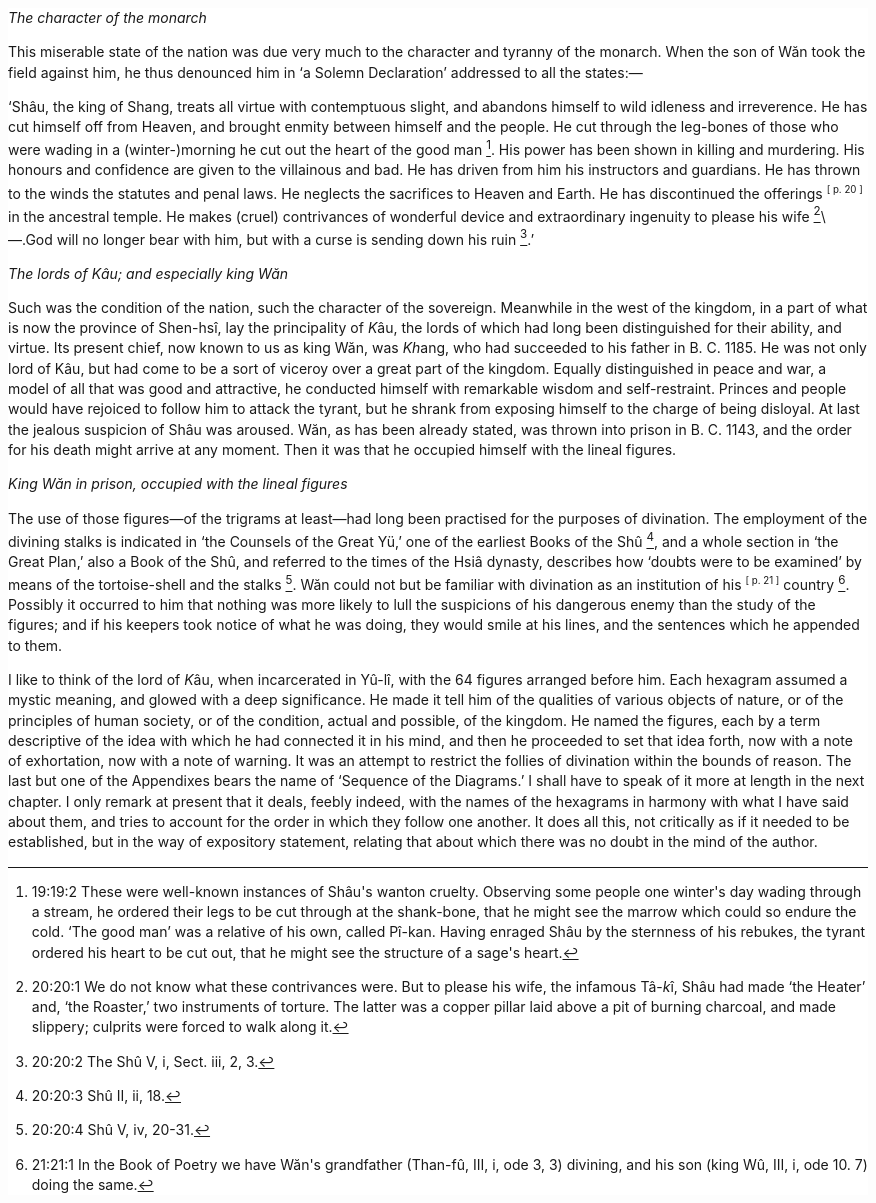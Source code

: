 _The character of the monarch_

This miserable state of the nation was due very much to the character and tyranny of the monarch. When the son of Wăn took the field against him, he thus denounced him in ‘a Solemn Declaration’ addressed to all the states:—

‘Shâu, the king of Shang, treats all virtue with contemptuous slight, and abandons himself to wild idleness and irreverence. He has cut himself off from Heaven, and brought enmity between himself and the people. He cut through the leg-bones of those who were wading in a (winter-)morning he cut out the heart of the good man [^24]. His power has been shown in killing and murdering. His honours and confidence are given to the villainous and bad. He has driven from him his instructors and guardians. He has thrown to the winds the statutes and penal laws. He neglects the sacrifices to Heaven and Earth. He has discontinued the offerings <span id="p20"><sup><small>[ p. 20 ]</small></sup></span> in the ancestral temple. He makes (cruel) contrivances of wonderful device and extraordinary ingenuity to please his wife [^25]\—.God will no longer bear with him, but with a curse is sending down his ruin [^26].’

_The lords of <i>K</i>âu; and especially king Wăn_

Such was the condition of the nation, such the character of the sovereign. Meanwhile in the west of the kingdom, in a part of what is now the province of Shen-hsî, lay the principality of <i>K</i>âu, the lords of which had long been distinguished for their ability, and virtue. Its present chief, now known to us as king Wăn, was <i>Kh</i>ang, who had succeeded to his father in B. C. 1185. He was not only lord of Kâu, but had come to be a sort of viceroy over a great part of the kingdom. Equally distinguished in peace and war, a model of all that was good and attractive, he conducted himself with remarkable wisdom and self-restraint. Princes and people would have rejoiced to follow him to attack the tyrant, but he shrank from exposing himself to the charge of being disloyal. At last the jealous suspicion of Shâu was aroused. Wăn, as has been already stated, was thrown into prison in B. C. 1143, and the order for his death might arrive at any moment. Then it was that he occupied himself with the lineal figures.

_King Wăn in prison, occupied with the lineal figures_

The use of those figures—of the trigrams at least—had long been practised for the purposes of divination. The employment of the divining stalks is indicated in ‘the Counsels of the Great Yü,’ one of the earliest Books of the Shû [^27], and a whole section in ‘the Great Plan,’ also a Book of the Shû, and referred to the times of the Hsiâ dynasty, describes how ‘doubts were to be examined’ by means of the tortoise-shell and the stalks [^28]. Wăn could not but be familiar with divination as an institution of his <span id="p21"><sup><small>[ p. 21 ]</small></sup></span> country [^29]. Possibly it occurred to him that nothing was more likely to lull the suspicions of his dangerous enemy than the study of the figures; and if his keepers took notice of what he was doing, they would smile at his lines, and the sentences which he appended to them.

I like to think of the lord of <i>K</i>âu, when incarcerated in Yû-lî, with the 64 figures arranged before him. Each hexagram assumed a mystic meaning, and glowed with a deep significance. He made it tell him of the qualities of various objects of nature, or of the principles of human society, or of the condition, actual and possible, of the kingdom. He named the figures, each by a term descriptive of the idea with which he had connected it in his mind, and then he proceeded to set that idea forth, now with a note of exhortation, now with a note of warning. It was an attempt to restrict the follies of divination within the bounds of reason. The last but one of the Appendixes bears the name of ‘Sequence of the Diagrams.’ I shall have to speak of it more at length in the next chapter. I only remark at present that it deals, feebly indeed, with the names of the hexagrams in harmony with what I have said about them, and tries to account for the order in which they follow one another. It does all this, not critically as if it needed to be established, but in the way of expository statement, relating that about which there was no doubt in the mind of the author.


[^14]: 10:10:1 See Plate I at the end of the Introduction.
[^15]: 12:12:1 <i>K</i>âu-žze, called <i>K</i>âu Tun-î and <i>K</i>âu Mâu-shuh, and, still more commonly, from the rivulet near which was his favourite residence, <i>K</i>âu Lien-<i>kh</i>î. Mayers (Chinese Reader's Manual, p. 23) says:—‘He held various offices of state, and was for many years at the head of a galaxy of scholars who sought for instruction in matters of philosophy and research:—second only to <i>K</i>û Hsî in literary repute.’
[^16]: 13:13:1 <i>K</i>û-žze <i>Kh</i>wan shû, or Digest of Works of <i>K</i>û-žze, chap. 26 (the first chapter on the Yî), art. 16.
[^17]: 14:14:1 Analects IX, viii.
[^18]: 14:14:2 Lî <i>K</i>î VIII, iv, 16.
[^19]: 14:14:3 Shû V, xxii, 19.
[^20]: 15:15:1 See Mayers' Chinese Reader's Manual, pp. 56, 57.
[^21]: 17:17:1 Certainly it was not Confucius. See on the authorship of the Appendixes, and especially of Appendix III, in the next chapter.
[^22]: 18:18:1 For this dissection, which may also be called reductio ad absurdum, of the Lo writing, I was indebted first to P. Regis. See his Y-King I, p. 60. But <i>K</i>û Hsî also has got it in the Appendix to his ‘Lessons on the Yî for the Young.’
[^23]: 19:19:1 The Shû IV, xi, 1, 2.
[^24]: 19:19:2 These were well-known instances of Shâu's wanton cruelty. Observing some people one winter's day wading through a stream, he ordered their legs to be cut through at the shank-bone, that he might see the marrow which could so endure the cold. ‘The good man’ was a relative of his own, called Pî-kan. Having enraged Shâu by the sternness of his rebukes, the tyrant ordered his heart to be cut out, that he might see the structure of a sage's heart.
[^25]: 20:20:1 We do not know what these contrivances were. But to please his wife, the infamous Tâ-<i>k</i>î, Shâu had made ‘the Heater’ and, ‘the Roaster,’ two instruments of torture. The latter was a copper pillar laid above a pit of burning charcoal, and made slippery; culprits were forced to walk along it.
[^26]: 20:20:2 The Shû V, i, Sect. iii, 2, 3.
[^27]: 20:20:3 Shû II, ii, 18.
[^28]: 20:20:4 Shû V, iv, 20-31.
[^29]: 21:21:1 In the Book of Poetry we have Wăn's grandfather (Than-fû, III, i, ode 3, 3) divining, and his son (king Wû, III, i, ode 10. 7) doing the same.
